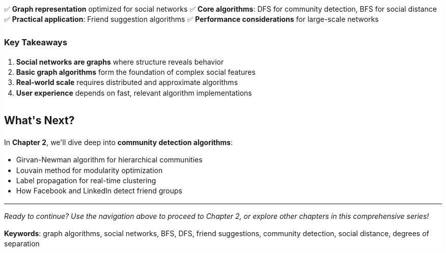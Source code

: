 ✅ **Graph representation** optimized for social networks
✅ **Core algorithms**: DFS for community detection, BFS for social distance
✅ **Practical application**: Friend suggestion algorithms
✅ **Performance considerations** for large-scale networks

### Key Takeaways

1. **Social networks are graphs** where structure reveals behavior
2. **Basic graph algorithms** form the foundation of complex social features
3. **Real-world scale** requires distributed and approximate algorithms
4. **User experience** depends on fast, relevant algorithm implementations

## What's Next?

In **Chapter 2**, we'll dive deep into **community detection algorithms**:
- Girvan-Newman algorithm for hierarchical communities
- Louvain method for modularity optimization  
- Label propagation for real-time clustering
- How Facebook and LinkedIn detect friend groups

---

*Ready to continue? Use the navigation above to proceed to Chapter 2, or explore other chapters in this comprehensive series!*

**Keywords**: graph algorithms, social networks, BFS, DFS, friend suggestions, community detection, social distance, degrees of separation
